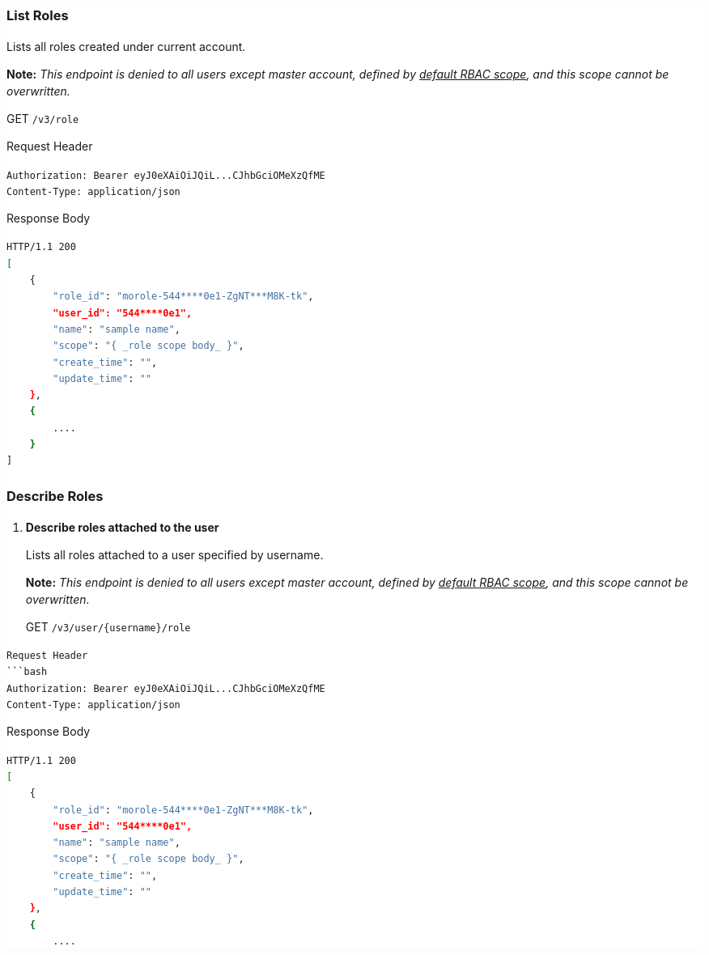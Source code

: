 ### List Roles <a id="rbac-list-roles"></a>

Lists all roles created under current account.

**Note:** _This endpoint is denied to all users except master account, defined by_ [_default RBAC scope_](https://learn.mobingi.com/enterprise/rbac-reference#default-roles)_, and this scope cannot be overwritten._

GET `/v3/role`

Request Header

```bash
Authorization: Bearer eyJ0eXAiOiJQiL...CJhbGciOMeXzQfME
Content-Type: application/json
```

Response Body

```bash
HTTP/1.1 200
[
    {
        "role_id": "morole-544****0e1-ZgNT***M8K-tk",
        "user_id": "544****0e1",
        "name": "sample name",
        "scope": "{ _role scope body_ }",
        "create_time": "",
        "update_time": ""
    },
    {
        ....
    }
]
```

### Describe Roles <a id="rbac-describe-roles"></a>

1. **Describe roles attached to the user**

   Lists all roles attached to a user specified by username.

   **Note:** _This endpoint is denied to all users except master account, defined by_ [_default RBAC scope_](https://learn.mobingi.com/enterprise/rbac-reference#default-roles)_, and this scope cannot be overwritten._

   GET `/v3/user/{username}/role`

```text
Request Header
```bash
Authorization: Bearer eyJ0eXAiOiJQiL...CJhbGciOMeXzQfME
Content-Type: application/json
```

Response Body

```bash
HTTP/1.1 200
[
    {
        "role_id": "morole-544****0e1-ZgNT***M8K-tk",
        "user_id": "544****0e1",
        "name": "sample name",
        "scope": "{ _role scope body_ }",
        "create_time": "",
        "update_time": ""
    },
    {
        ....
```